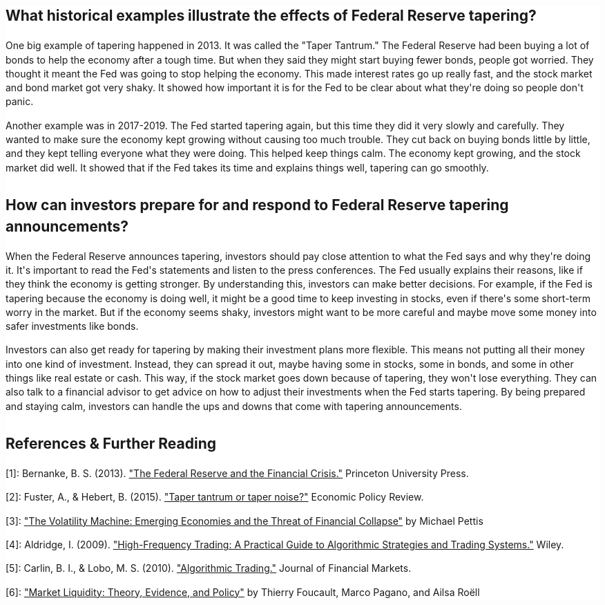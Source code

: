 ## What historical examples illustrate the effects of Federal Reserve tapering?

One big example of tapering happened in 2013. It was called the "Taper Tantrum." The Federal Reserve had been buying a lot of bonds to help the economy after a tough time. But when they said they might start buying fewer bonds, people got worried. They thought it meant the Fed was going to stop helping the economy. This made interest rates go up really fast, and the stock market and bond market got very shaky. It showed how important it is for the Fed to be clear about what they're doing so people don't panic.

Another example was in 2017-2019. The Fed started tapering again, but this time they did it very slowly and carefully. They wanted to make sure the economy kept growing without causing too much trouble. They cut back on buying bonds little by little, and they kept telling everyone what they were doing. This helped keep things calm. The economy kept growing, and the stock market did well. It showed that if the Fed takes its time and explains things well, tapering can go smoothly.

## How can investors prepare for and respond to Federal Reserve tapering announcements?

When the Federal Reserve announces tapering, investors should pay close attention to what the Fed says and why they're doing it. It's important to read the Fed's statements and listen to the press conferences. The Fed usually explains their reasons, like if they think the economy is getting stronger. By understanding this, investors can make better decisions. For example, if the Fed is tapering because the economy is doing well, it might be a good time to keep investing in stocks, even if there's some short-term worry in the market. But if the economy seems shaky, investors might want to be more careful and maybe move some money into safer investments like bonds.

Investors can also get ready for tapering by making their investment plans more flexible. This means not putting all their money into one kind of investment. Instead, they can spread it out, maybe having some in stocks, some in bonds, and some in other things like real estate or cash. This way, if the stock market goes down because of tapering, they won't lose everything. They can also talk to a financial advisor to get advice on how to adjust their investments when the Fed starts tapering. By being prepared and staying calm, investors can handle the ups and downs that come with tapering announcements.

## References & Further Reading

[1]: Bernanke, B. S. (2013). ["The Federal Reserve and the Financial Crisis."](https://press.princeton.edu/books/paperback/9780691165578/the-federal-reserve-and-the-financial-crisis) Princeton University Press.

[2]: Fuster, A., & Hebert, B. (2015). ["Taper tantrum or taper noise?"](https://www.federalreserve.gov/econres/notes/feds-notes/u-s-interest-rates-and-emerging-market-currencies-taking-stock-10-years-after-the-taper-tantrum-20231004.html) Economic Policy Review.

[3]: ["The Volatility Machine: Emerging Economies and the Threat of Financial Collapse"](https://www.amazon.com/Volatility-Machine-Emerging-Economics-Financial/dp/0195143302) by Michael Pettis

[4]: Aldridge, I. (2009). ["High-Frequency Trading: A Practical Guide to Algorithmic Strategies and Trading Systems."](https://www.ahmetbeyefendi.com/wp-content/uploads/2020/07/High-Frequency-Trading-Irene-Aldridge.pdf) Wiley.

[5]: Carlin, B. I., & Lobo, M. S. (2010). ["Algorithmic Trading."](https://sci-hub.se/10.1111/j.1540-6261.2007.01274.x) Journal of Financial Markets. 

[6]: ["Market Liquidity: Theory, Evidence, and Policy"](https://academic.oup.com/book/55158) by Thierry Foucault, Marco Pagano, and Ailsa Roëll